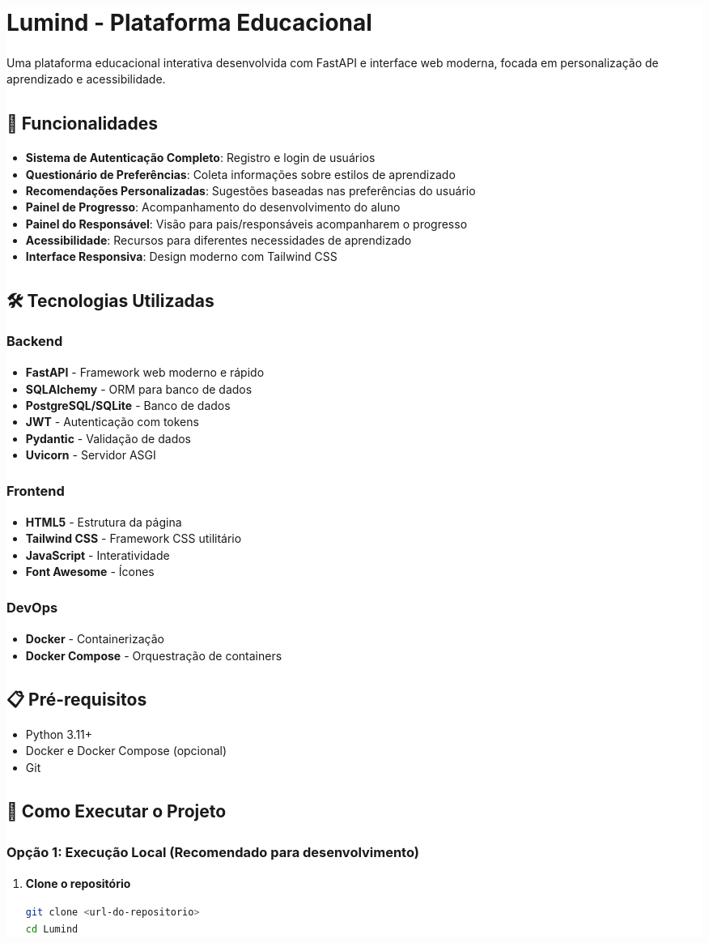 # Lumind - Plataforma Educacional

Uma plataforma educacional interativa desenvolvida com FastAPI e interface web moderna, focada em personalização de aprendizado e acessibilidade.

## 🚀 Funcionalidades

- **Sistema de Autenticação Completo**: Registro e login de usuários
- **Questionário de Preferências**: Coleta informações sobre estilos de aprendizado
- **Recomendações Personalizadas**: Sugestões baseadas nas preferências do usuário
- **Painel de Progresso**: Acompanhamento do desenvolvimento do aluno
- **Painel do Responsável**: Visão para pais/responsáveis acompanharem o progresso
- **Acessibilidade**: Recursos para diferentes necessidades de aprendizado
- **Interface Responsiva**: Design moderno com Tailwind CSS

## 🛠️ Tecnologias Utilizadas

### Backend
- **FastAPI** - Framework web moderno e rápido
- **SQLAlchemy** - ORM para banco de dados
- **PostgreSQL/SQLite** - Banco de dados
- **JWT** - Autenticação com tokens
- **Pydantic** - Validação de dados
- **Uvicorn** - Servidor ASGI

### Frontend
- **HTML5** - Estrutura da página
- **Tailwind CSS** - Framework CSS utilitário
- **JavaScript** - Interatividade
- **Font Awesome** - Ícones

### DevOps
- **Docker** - Containerização
- **Docker Compose** - Orquestração de containers

## 📋 Pré-requisitos

- Python 3.11+
- Docker e Docker Compose (opcional)
- Git

## 🚀 Como Executar o Projeto

### Opção 1: Execução Local (Recomendado para desenvolvimento)

1. **Clone o repositório**
   ```bash
   git clone <url-do-repositorio>
   cd Lumind
   ```
